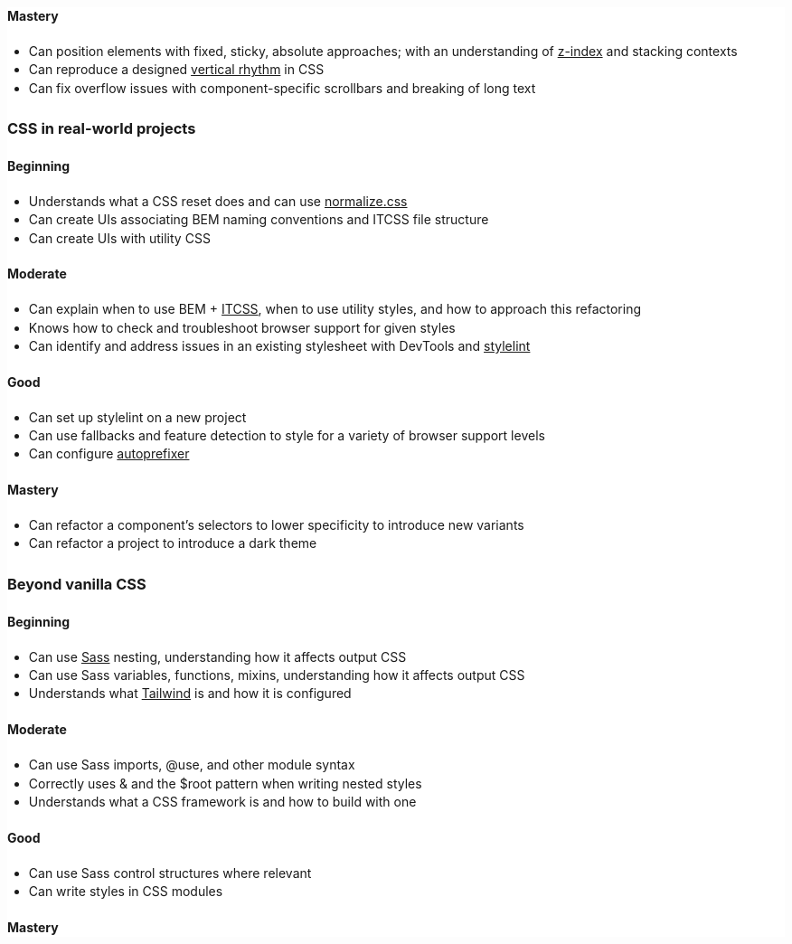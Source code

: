 #### Mastery

- Can position elements with fixed, sticky, absolute approaches; with an understanding of [z-index](https://web.dev/learn/css/z-index/) and stacking contexts
- Can reproduce a designed [vertical rhythm](https://web.dev/learn/css/typography/) in CSS
- Can fix overflow issues with component-specific scrollbars and breaking of long text

### CSS in real-world projects

#### Beginning

- Understands what a CSS reset does and can use [normalize.css](https://necolas.github.io/normalize.css/)
- Can create UIs associating BEM naming conventions and ITCSS file structure
- Can create UIs with utility CSS

#### Moderate

- Can explain when to use BEM + [ITCSS](https://www.xfive.co/blog/itcss-scalable-maintainable-css-architecture/), when to use utility styles, and how to approach this refactoring
- Knows how to check and troubleshoot browser support for given styles
- Can identify and address issues in an existing stylesheet with DevTools and [stylelint](https://stylelint.io/)

#### Good

- Can set up stylelint on a new project
- Can use fallbacks and feature detection to style for a variety of browser support levels
- Can configure [autoprefixer](https://github.com/postcss/autoprefixer)

#### Mastery

- Can refactor a component’s selectors to lower specificity to introduce new variants
- Can refactor a project to introduce a dark theme

### Beyond vanilla CSS

#### Beginning

- Can use [Sass](https://sass-lang.com/) nesting, understanding how it affects output CSS
- Can use Sass variables, functions, mixins, understanding how it affects output CSS
- Understands what [Tailwind](https://tailwindcss.com/) is and how it is configured

#### Moderate

- Can use Sass imports, @use, and other module syntax
- Correctly uses & and the $root pattern when writing nested styles
- Understands what a CSS framework is and how to build with one

#### Good

- Can use Sass control structures where relevant
- Can write styles in CSS modules

#### Mastery
